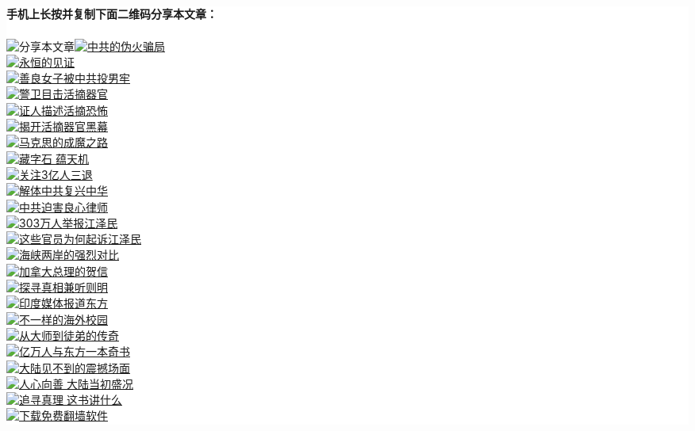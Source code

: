 <strong>手机上长按并复制下面二维码分享本文章：</strong><br><br><img src="http://d1p1.ip.zn2.us/v.php?action=qrcode&url=/gb/20/4/13/n12027947.md%231" title="分享本文章"></td><td VALIGN=TOP><a href="/gb/16/1/21/n4622075.md?dfh#1" target="_blank"><img src="https://raw.githubusercontent.com/mmbunh2569/djy/master/gb/300/wei-f1.jpg" title="中共的伪火骗局"  alt="中共的伪火骗局"></a><br><a href="https://github.com/mmbunh2569/www/blob/master/README.md?dfh#9" target="_blank"><img src="https://raw.githubusercontent.com/mmbunh2569/djy/master/gb/300/yong-h.jpg" title="永恒的见证"  alt="永恒的见证"></a><br><a href="/gb/13/9/29/n3974789.md?dfh#1" target="_blank"><img src="https://raw.githubusercontent.com/mmbunh2569/djy/master/gb/300/shang-lnz.jpg" title="善良女子被中共投男牢"  alt="善良女子被中共投男牢"></a><br><a href="/gb/16/3/16/n4663449.md?dfh#1" target="_blank"><img src="https://raw.githubusercontent.com/mmbunh2569/djy/master/gb/300/huo-z3.jpg" title="警卫目击活摘器官"  alt="警卫目击活摘器官"></a><br><a href="/gb/16/8/7/n8177641.md?dfh#1" target="_blank"><img src="https://raw.githubusercontent.com/mmbunh2569/djy/master/gb/300/huo-z4.jpg" title="证人描述活摘恐怖"  alt="证人描述活摘恐怖"></a><br><a href="/gb/10/4/19/n2881569.md?dfh#1" target="_blank"><img src="https://raw.githubusercontent.com/mmbunh2569/djy/master/gb/300/huo-z1.jpg" title="揭开活摘器官黑幕"  alt="揭开活摘器官黑幕"></a><br><a href="/gb/10/11/7/n3077476.md?dfh#1" target="_blank"><img src="https://raw.githubusercontent.com/mmbunh2569/djy/master/gb/300/ma-ks.jpg" title="马克思的成魔之路"  alt="马克思的成魔之路"></a><br><a href="/gb/14/6/9/n4173977.md?dfh#1" target="_blank"><img src="https://raw.githubusercontent.com/mmbunh2569/djy/master/gb/300/chang-zs.jpg" title="藏字石 蕴天机"  alt="藏字石 蕴天机"></a><br><a href="/gb/18/5/10/n10381511.md?dfh#1" target="_blank"><img src="https://raw.githubusercontent.com/mmbunh2569/djy/master/gb/300/st1.jpg" title="关注3亿人三退"  alt="关注3亿人三退"></a><br><a href="/gb/18/3/21/n10237682.md?dfh#1" target="_blank"><img src="https://raw.githubusercontent.com/mmbunh2569/djy/master/gb/300/jie-t.jpg" title="解体中共复兴中华"  alt="解体中共复兴中华"></a><br><a href="/gb/9/2/9/n2422991.md?dfh#1" target="_blank"><img src="https://raw.githubusercontent.com/mmbunh2569/djy/master/gb/300/gao-zs.jpg" title="中共迫害良心律师"  alt="中共迫害良心律师"></a><br><a href="/gb/18/12/9/n10900044.md?dfh#1" target="_blank"><img src="https://raw.githubusercontent.com/mmbunh2569/djy/master/gb/300/sj1.jpg" title="303万人举报江泽民"  alt="303万人举报江泽民"></a><br><a href="/gb/18/8/28/n10672014.md?dfh#1" target="_blank"><img src="https://raw.githubusercontent.com/mmbunh2569/djy/master/gb/300/sj2.jpg" title="这些官员为何起诉江泽民"  alt="这些官员为何起诉江泽民"></a><br><a href="/gb/8/12/18/n2367165.md?dfh#1" target="_blank"><img src="https://raw.githubusercontent.com/mmbunh2569/djy/master/gb/300/liangan.jpg" title="海峡两岸的强烈对比"  alt="海峡两岸的强烈对比"></a><br><a href="/gb/15/12/10/n4593139.md?dfh#1" target="_blank"><img src="https://raw.githubusercontent.com/mmbunh2569/djy/master/gb/300/jia-ndzl.jpg" title="加拿大总理的贺信"  alt="加拿大总理的贺信"></a><br><a href="/gb/11/6/17/n3289382.md?dfh#1" target="_blank"><img src="https://raw.githubusercontent.com/mmbunh2569/djy/master/gb/300/xiao-wd.jpg" title="探寻真相兼听则明"  alt="探寻真相兼听则明"></a><br><a href="/gb/18/10/27/n10812623.md?dfh#1" target="_blank"><img src="https://raw.githubusercontent.com/mmbunh2569/djy/master/gb/300/yindu.jpg" title="印度媒体报道东方"  alt="印度媒体报道东方"></a><br><a href="/gb/18/6/9/n10469652.md?dfh#1" target="_blank"><img src="https://raw.githubusercontent.com/mmbunh2569/djy/master/gb/300/xie-j.jpg" title="不一样的海外校园"  alt="不一样的海外校园"></a><br><a href="/gb/7/4/5/n1669415.md?dfh#1" target="_blank"><img src="https://raw.githubusercontent.com/mmbunh2569/djy/master/gb/300/li-up.jpg" title="从大师到徒弟的传奇"  alt="从大师到徒弟的传奇"></a><br><a href="/gb/17/5/26/n9191512.md?dfh#1" target="_blank"><img src="https://raw.githubusercontent.com/mmbunh2569/djy/master/gb/300/zfl2.jpg" title="亿万人与东方一本奇书"  alt="亿万人与东方一本奇书"></a><br><a href="/gb/13/11/27/n4020290.md?dfh#1" target="_blank"><img src="https://raw.githubusercontent.com/mmbunh2569/djy/master/gb/300/zhen-h.jpg" title="大陆见不到的震撼场面"  alt="大陆见不到的震撼场面"></a><br><a href="/gb/15/7/17/n4482910.md?dfh#1" target="_blank"><img src="https://raw.githubusercontent.com/mmbunh2569/djy/master/gb/300/dalu-sk.jpg" title="人心向善 大陆当初盛况"  alt="人心向善 大陆当初盛况"></a><br><a href="/gb/19/1/5/n10955468.md?dfh#1" target="_blank"><img src="https://raw.githubusercontent.com/mmbunh2569/djy/master/gb/300/zfl1.jpg" title="追寻真理 这书讲什么"  alt="追寻真理 这书讲什么"></a><br><a href="https://github.com/bannedbook/fanqiang/wiki" target="_blank"><img src="https://raw.githubusercontent.com/mmbunh2569/djy/master/gb/300/fq1.jpg" title="下载免费翻墙软件"  alt="下载免费翻墙软件"></a><br></td></tr></table>